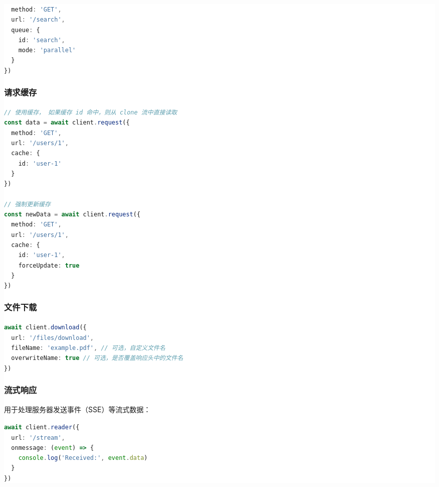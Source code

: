 ```typescript
  method: 'GET',
  url: '/search',
  queue: {
    id: 'search',
    mode: 'parallel'
  }
})
```

### 请求缓存

```typescript
// 使用缓存， 如果缓存 id 命中，则从 clone 流中直接读取
const data = await client.request({
  method: 'GET',
  url: '/users/1',
  cache: {
    id: 'user-1'
  }
})

// 强制更新缓存
const newData = await client.request({
  method: 'GET',
  url: '/users/1',
  cache: {
    id: 'user-1',
    forceUpdate: true
  }
})
```

### 文件下载

```typescript
await client.download({
  url: '/files/download',
  fileName: 'example.pdf', // 可选，自定义文件名
  overwriteName: true // 可选，是否覆盖响应头中的文件名
})
```

### 流式响应

用于处理服务器发送事件（SSE）等流式数据：

```typescript
await client.reader({
  url: '/stream',
  onmessage: (event) => {
    console.log('Received:', event.data)
  }
})
```
